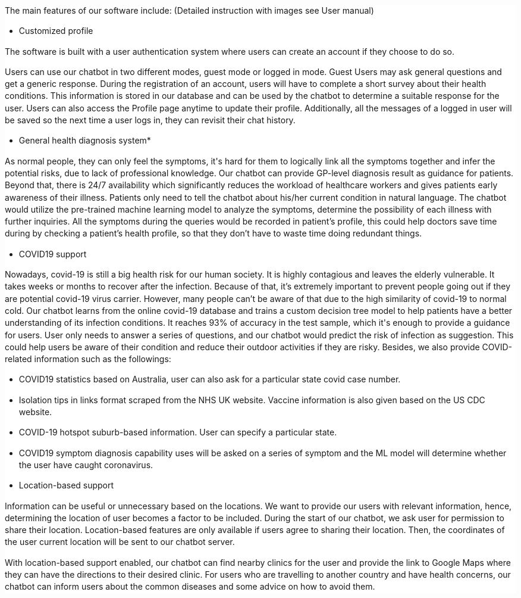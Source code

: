 The main features of our software include: (Detailed instruction with images see User manual)
- Customized profile 

The software is built with a user authentication system where users can create an account if they choose to do so. 

Users can use our chatbot in two different modes, guest mode or logged in mode. Guest Users may ask general questions and get a generic response. During the registration of an account, users will have to complete a short survey about their health conditions. This information is stored in our database and can be used by the chatbot to determine a suitable response for the user. Users can also access the Profile page anytime to update their profile. Additionally, all the messages of a logged in user will be saved so the next time a user logs in, they can revisit their chat history.

- General health diagnosis system* 

As normal people, they can only feel the symptoms, it's hard for them to logically link all the	symptoms together and infer the potential risks, due to lack of professional knowledge. Our chatbot can provide GP-level diagnosis result as guidance for patients. Beyond that, there is 24/7 availability which significantly reduces the workload of healthcare workers and gives patients early awareness of their illness.  Patients only need to tell the chatbot about his/her current condition in natural language. The chatbot would utilize the pre-trained machine learning model to analyze the symptoms, determine the possibility of each illness with further inquiries. All the symptoms during the queries would be recorded in patient’s profile, this could help doctors save time during by checking a patient’s health profile, so that they don’t have to waste time doing redundant things.

- COVID19 support 

Nowadays, covid-19 is still a big health risk for our human society. It is highly contagious and leaves the elderly vulnerable. It takes weeks or months to recover after the infection. Because of that, it’s extremely important to prevent people going out if they are potential covid-19 virus carrier. However, many people can’t be aware of that due to the high similarity of covid-19 to normal cold. Our chatbot learns from the online covid-19 database and trains a custom decision tree model to help patients have a better understanding of its infection conditions. It reaches 93% of accuracy in the test sample, which it's enough to provide a guidance for users. User only needs to answer a series of questions, and our chatbot would predict the risk of infection as suggestion. This could help users be aware of their condition and reduce their outdoor activities if they are risky. Besides, we also provide COVID-related information such as the followings:

- COVID19 statistics based on Australia, user can also ask for a particular state covid case number.
- Isolation tips in links format scraped from the NHS UK website. Vaccine information is also given based on the US CDC website.
- COVID-19 hotspot suburb-based information. User can specify a particular state.
- COVID19 symptom diagnosis capability uses will be asked on a series of symptom and the ML model will determine whether the user have caught coronavirus.

- Location-based support 

Information can be useful or unnecessary based on the locations. We want to provide our users with relevant information, hence, determining the location of user becomes a factor to be included. During the start of our chatbot, we ask user for permission to share their location. Location-based features are only available if users agree to sharing their location. Then, the coordinates of the user current location will be sent to our chatbot server. 

With location-based support enabled, our chatbot can find nearby clinics for the user and provide the link to Google Maps where they can have the directions to their desired clinic. For users who are travelling to another country and have health concerns, our chatbot can inform users about the common diseases and some advice on how to avoid them.
